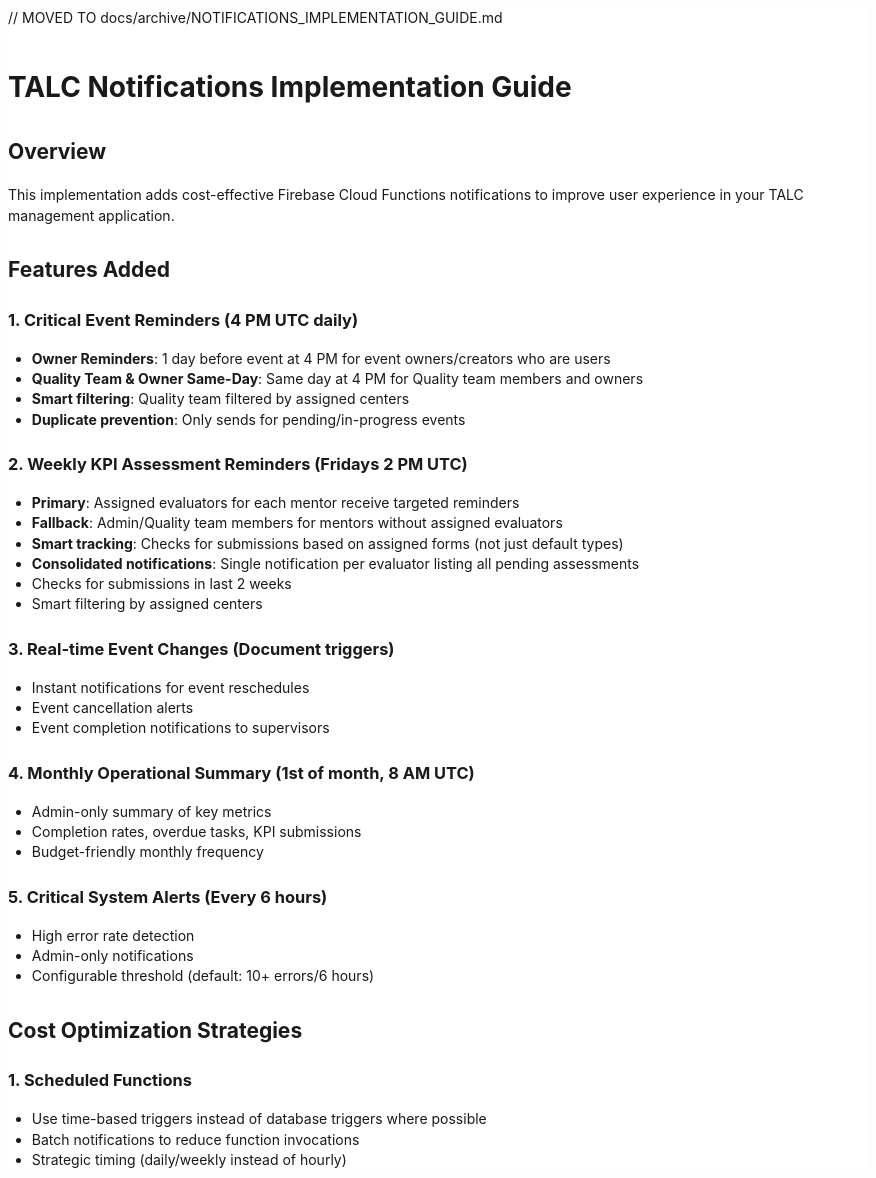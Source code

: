 // MOVED TO docs/archive/NOTIFICATIONS_IMPLEMENTATION_GUIDE.md
# TALC Notifications Implementation Guide

## Overview
This implementation adds cost-effective Firebase Cloud Functions notifications to improve user experience in your TALC management application.

## Features Added

### 1. **Critical Event Reminders** (4 PM UTC daily)
- **Owner Reminders**: 1 day before event at 4 PM for event owners/creators who are users
- **Quality Team & Owner Same-Day**: Same day at 4 PM for Quality team members and owners
- **Smart filtering**: Quality team filtered by assigned centers
- **Duplicate prevention**: Only sends for pending/in-progress events

### 2. **Weekly KPI Assessment Reminders** (Fridays 2 PM UTC)
- **Primary**: Assigned evaluators for each mentor receive targeted reminders
- **Fallback**: Admin/Quality team members for mentors without assigned evaluators
- **Smart tracking**: Checks for submissions based on assigned forms (not just default types)
- **Consolidated notifications**: Single notification per evaluator listing all pending assessments
- Checks for submissions in last 2 weeks
- Smart filtering by assigned centers

### 3. **Real-time Event Changes** (Document triggers)
- Instant notifications for event reschedules
- Event cancellation alerts
- Event completion notifications to supervisors

### 4. **Monthly Operational Summary** (1st of month, 8 AM UTC)
- Admin-only summary of key metrics
- Completion rates, overdue tasks, KPI submissions
- Budget-friendly monthly frequency

### 5. **Critical System Alerts** (Every 6 hours)
- High error rate detection
- Admin-only notifications
- Configurable threshold (default: 10+ errors/6 hours)

## Cost Optimization Strategies

### 1. **Scheduled Functions**
- Use time-based triggers instead of database triggers where possible
- Batch notifications to reduce function invocations
- Strategic timing (daily/weekly instead of hourly)
